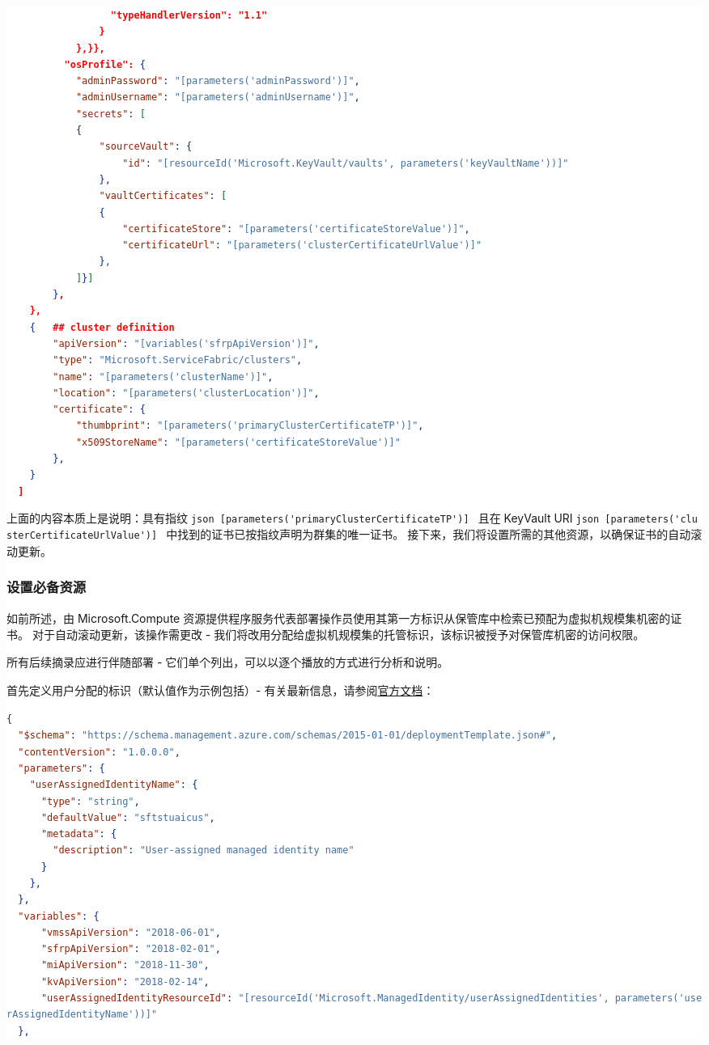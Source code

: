 ```json
                  "typeHandlerVersion": "1.1"
                }
            },}},
          "osProfile": {
            "adminPassword": "[parameters('adminPassword')]",
            "adminUsername": "[parameters('adminUsername')]",
            "secrets": [
            {
                "sourceVault": {
                    "id": "[resourceId('Microsoft.KeyVault/vaults', parameters('keyVaultName'))]"
                },
                "vaultCertificates": [
                {
                    "certificateStore": "[parameters('certificateStoreValue')]",
                    "certificateUrl": "[parameters('clusterCertificateUrlValue')]"
                },
            ]}]
        },
    },
    {   ## cluster definition
        "apiVersion": "[variables('sfrpApiVersion')]",
        "type": "Microsoft.ServiceFabric/clusters",
        "name": "[parameters('clusterName')]",
        "location": "[parameters('clusterLocation')]",
        "certificate": {
            "thumbprint": "[parameters('primaryClusterCertificateTP')]",
            "x509StoreName": "[parameters('certificateStoreValue')]"
        },
    }
  ]
```   

上面的内容本质上是说明：具有指纹 ```json [parameters('primaryClusterCertificateTP')] ``` 且在 KeyVault URI ```json [parameters('clusterCertificateUrlValue')] ``` 中找到的证书已按指纹声明为群集的唯一证书。 接下来，我们将设置所需的其他资源，以确保证书的自动滚动更新。

### <a name="setting-up-prerequisite-resources"></a>设置必备资源
如前所述，由 Microsoft.Compute 资源提供程序服务代表部署操作员使用其第一方标识从保管库中检索已预配为虚拟机规模集机密的证书。 对于自动滚动更新，该操作需更改 - 我们将改用分配给虚拟机规模集的托管标识，该标识被授予对保管库机密的访问权限。

所有后续摘录应进行伴随部署 - 它们单个列出，可以以逐个播放的方式进行分析和说明。

首先定义用户分配的标识（默认值作为示例包括）- 有关最新信息，请参阅[官方文档](../active-directory/managed-identities-azure-resources/how-to-manage-ua-identity-arm.md#create-a-user-assigned-managed-identity)：
```json
{
  "$schema": "https://schema.management.azure.com/schemas/2015-01-01/deploymentTemplate.json#",
  "contentVersion": "1.0.0.0",
  "parameters": {
    "userAssignedIdentityName": {
      "type": "string",
      "defaultValue": "sftstuaicus",
      "metadata": {
        "description": "User-assigned managed identity name"
      }
    },
  },
  "variables": {
      "vmssApiVersion": "2018-06-01",
      "sfrpApiVersion": "2018-02-01",
      "miApiVersion": "2018-11-30",
      "kvApiVersion": "2018-02-14",
      "userAssignedIdentityResourceId": "[resourceId('Microsoft.ManagedIdentity/userAssignedIdentities', parameters('userAssignedIdentityName'))]"
  },    
```